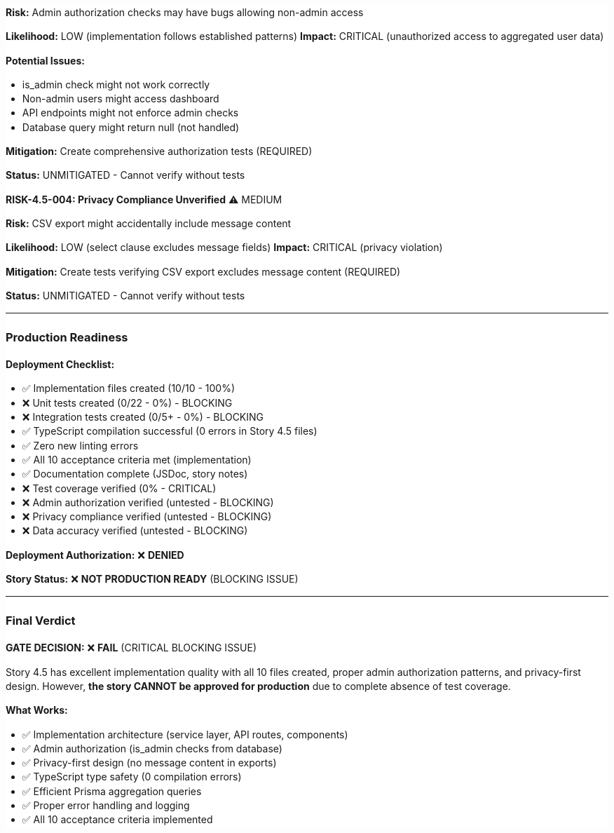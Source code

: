 **Risk:** Admin authorization checks may have bugs allowing non-admin access

**Likelihood:** LOW (implementation follows established patterns)
**Impact:** CRITICAL (unauthorized access to aggregated user data)

**Potential Issues:**
- is_admin check might not work correctly
- Non-admin users might access dashboard
- API endpoints might not enforce admin checks
- Database query might return null (not handled)

**Mitigation:** Create comprehensive authorization tests (REQUIRED)

**Status:** UNMITIGATED - Cannot verify without tests

**RISK-4.5-004: Privacy Compliance Unverified** ⚠️ MEDIUM

**Risk:** CSV export might accidentally include message content

**Likelihood:** LOW (select clause excludes message fields)
**Impact:** CRITICAL (privacy violation)

**Mitigation:** Create tests verifying CSV export excludes message content (REQUIRED)

**Status:** UNMITIGATED - Cannot verify without tests

---

### Production Readiness

**Deployment Checklist:**
- ✅ Implementation files created (10/10 - 100%)
- ❌ Unit tests created (0/22 - 0%) - BLOCKING
- ❌ Integration tests created (0/5+ - 0%) - BLOCKING
- ✅ TypeScript compilation successful (0 errors in Story 4.5 files)
- ✅ Zero new linting errors
- ✅ All 10 acceptance criteria met (implementation)
- ✅ Documentation complete (JSDoc, story notes)
- ❌ Test coverage verified (0% - CRITICAL)
- ❌ Admin authorization verified (untested - BLOCKING)
- ❌ Privacy compliance verified (untested - BLOCKING)
- ❌ Data accuracy verified (untested - BLOCKING)

**Deployment Authorization:** ❌ **DENIED**

**Story Status:** ❌ **NOT PRODUCTION READY** (BLOCKING ISSUE)

---

### Final Verdict

**GATE DECISION:** ❌ **FAIL** (CRITICAL BLOCKING ISSUE)

Story 4.5 has excellent implementation quality with all 10 files created, proper admin authorization patterns, and privacy-first design. However, **the story CANNOT be approved for production** due to complete absence of test coverage.

**What Works:**
- ✅ Implementation architecture (service layer, API routes, components)
- ✅ Admin authorization (is_admin checks from database)
- ✅ Privacy-first design (no message content in exports)
- ✅ TypeScript type safety (0 compilation errors)
- ✅ Efficient Prisma aggregation queries
- ✅ Proper error handling and logging
- ✅ All 10 acceptance criteria implemented
